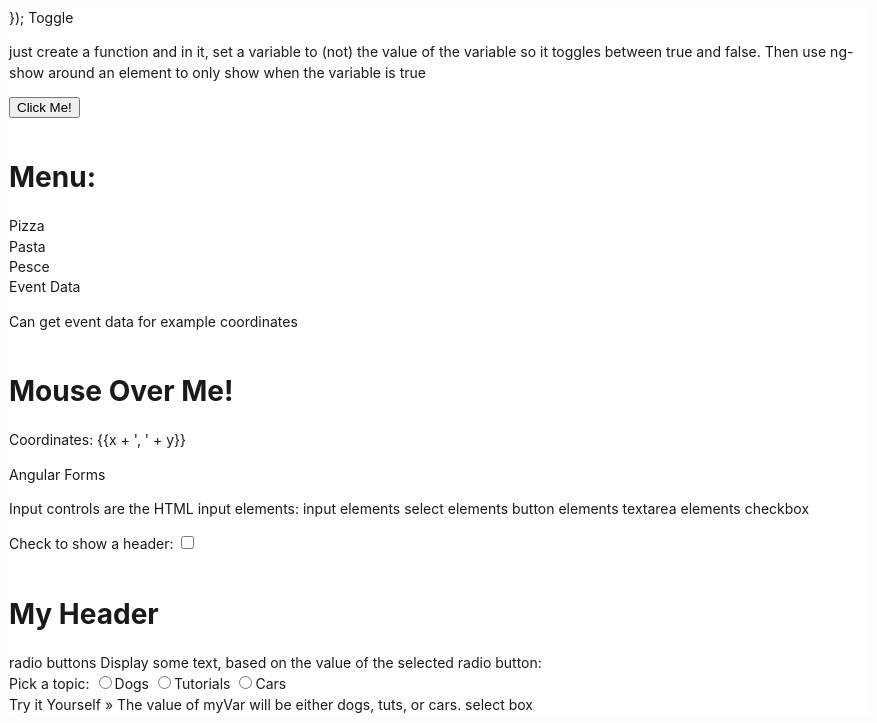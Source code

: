 });
</script>
Toggle

just create a function and in it, set a variable to (not) the value of the variable so it toggles between true and false.  Then use ng-show around an element to only show when the variable is true
<div ng-app="myApp" ng-controller="myCtrl">
<button ng-click="myFunc()">Click Me!</button>
<div ng-show="showMe">
    <h1>Menu:</h1>
    <div>Pizza</div>
    <div>Pasta</div>
    <div>Pesce</div>
</div>
</div>
<script>
var app = angular.module('myApp', []);
app.controller('myCtrl', function($scope) {
    $scope.showMe = false;
    $scope.myFunc = function() {
        $scope.showMe = !$scope.showMe;
    }
});
</script>
Event Data

Can get event data for example coordinates
<div ng-app="myApp" ng-controller="myCtrl">
<h1 ng-mousemove="myFunc($event)">Mouse Over Me!</h1>
<p>Coordinates: {{x + ', ' + y}}</p>
</div>
<script>
var app = angular.module('myApp', []);
app.controller('myCtrl', function($scope) {
    $scope.myFunc = function(myE) {
        $scope.x = myE.clientX;
        $scope.y = myE.clientY;
    }
});
</script>
Angular Forms

Input controls are the HTML input elements:
input elements
select elements
button elements
textarea elements
checkbox
 <form>
    Check to show a header:
    <input type="checkbox" ng-model="myVar">
</form>
<h1 ng-show="myVar">My Header</h1>
radio buttons
Display some text, based on the value of the selected radio button:
 <form>
Pick a topic:
<input type="radio" ng-model="myVar" value="dogs">Dogs
<input type="radio" ng-model="myVar" value="tuts">Tutorials
<input type="radio" ng-model="myVar" value="cars">Cars
</form>
Try it Yourself »
The value of myVar will be either dogs, tuts, or cars.
select box
<form>